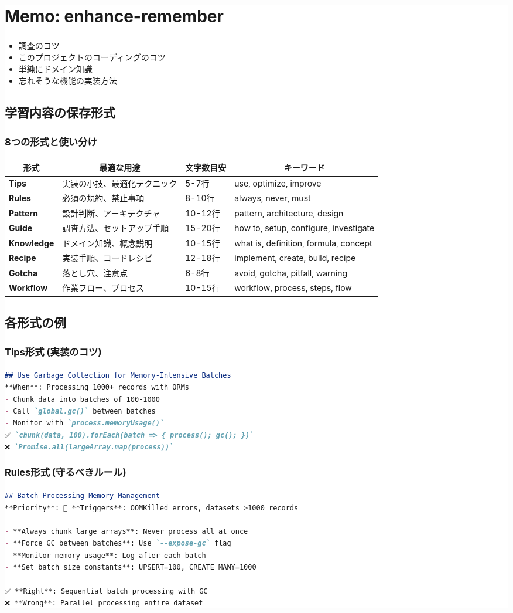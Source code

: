 # Memo: enhance-remember

- 調査のコツ
- このプロジェクトのコーディングのコツ
- 単純にドメイン知識
- 忘れそうな機能の実装方法

## 学習内容の保存形式

### 8つの形式と使い分け

| 形式 | 最適な用途 | 文字数目安 | キーワード |
|------|-----------|------------|------------|
| **Tips** | 実装の小技、最適化テクニック | 5-7行 | use, optimize, improve |
| **Rules** | 必須の規約、禁止事項 | 8-10行 | always, never, must |
| **Pattern** | 設計判断、アーキテクチャ | 10-12行 | pattern, architecture, design |
| **Guide** | 調査方法、セットアップ手順 | 15-20行 | how to, setup, configure, investigate |
| **Knowledge** | ドメイン知識、概念説明 | 10-15行 | what is, definition, formula, concept |
| **Recipe** | 実装手順、コードレシピ | 12-18行 | implement, create, build, recipe |
| **Gotcha** | 落とし穴、注意点 | 6-8行 | avoid, gotcha, pitfall, warning |
| **Workflow** | 作業フロー、プロセス | 10-15行 | workflow, process, steps, flow |

## 各形式の例

### Tips形式 (実装のコツ)
```markdown
## Use Garbage Collection for Memory-Intensive Batches
**When**: Processing 1000+ records with ORMs
- Chunk data into batches of 100-1000
- Call `global.gc()` between batches
- Monitor with `process.memoryUsage()`
✅ `chunk(data, 100).forEach(batch => { process(); gc(); })`
❌ `Promise.all(largeArray.map(process))`
```

### Rules形式 (守るべきルール)
```markdown
## Batch Processing Memory Management
**Priority**: 🔴 **Triggers**: OOMKilled errors, datasets >1000 records

- **Always chunk large arrays**: Never process all at once
- **Force GC between batches**: Use `--expose-gc` flag
- **Monitor memory usage**: Log after each batch
- **Set batch size constants**: UPSERT=100, CREATE_MANY=1000

✅ **Right**: Sequential batch processing with GC
❌ **Wrong**: Parallel processing entire dataset
```
